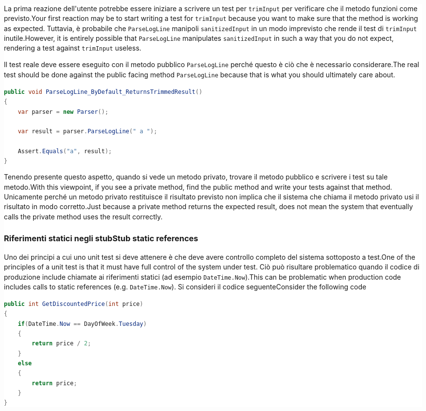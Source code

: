 <span data-ttu-id="05ea0-273">La prima reazione dell'utente potrebbe essere iniziare a scrivere un test per `trimInput` per verificare che il metodo funzioni come previsto.</span><span class="sxs-lookup"><span data-stu-id="05ea0-273">Your first reaction may be to start writing a test for `trimInput` because you want to make sure that the method is working as expected.</span></span> <span data-ttu-id="05ea0-274">Tuttavia, è probabile che `ParseLogLine` manipoli `sanitizedInput` in un modo imprevisto che rende il test di `trimInput` inutile.</span><span class="sxs-lookup"><span data-stu-id="05ea0-274">However, it is entirely possible that `ParseLogLine` manipulates `sanitizedInput` in such a way that you do not expect, rendering a test against `trimInput` useless.</span></span> 

<span data-ttu-id="05ea0-275">Il test reale deve essere eseguito con il metodo pubblico `ParseLogLine` perché questo è ciò che è necessario considerare.</span><span class="sxs-lookup"><span data-stu-id="05ea0-275">The real test should be done against the public facing method `ParseLogLine` because that is what you should ultimately care about.</span></span> 

```csharp
public void ParseLogLine_ByDefault_ReturnsTrimmedResult()
{
    var parser = new Parser();

    var result = parser.ParseLogLine(" a ");

    Assert.Equals("a", result);
}
```

<span data-ttu-id="05ea0-276">Tenendo presente questo aspetto, quando si vede un metodo privato, trovare il metodo pubblico e scrivere i test su tale metodo.</span><span class="sxs-lookup"><span data-stu-id="05ea0-276">With this viewpoint, if you see a private method, find the public method and write your tests against that method.</span></span> <span data-ttu-id="05ea0-277">Unicamente perché un metodo privato restituisce il risultato previsto non implica che il sistema che chiama il metodo privato usi il risultato in modo corretto.</span><span class="sxs-lookup"><span data-stu-id="05ea0-277">Just because a private method returns the expected result, does not mean the system that eventually calls the private method uses the result correctly.</span></span>

### <a name="stub-static-references"></a><span data-ttu-id="05ea0-278">Riferimenti statici negli stub</span><span class="sxs-lookup"><span data-stu-id="05ea0-278">Stub static references</span></span>
<span data-ttu-id="05ea0-279">Uno dei principi a cui uno unit test si deve attenere è che deve avere controllo completo del sistema sottoposto a test.</span><span class="sxs-lookup"><span data-stu-id="05ea0-279">One of the principles of a unit test is that it must have full control of the system under test.</span></span> <span data-ttu-id="05ea0-280">Ciò può risultare problematico quando il codice di produzione include chiamate ai riferimenti statici (ad esempio `DateTime.Now`).</span><span class="sxs-lookup"><span data-stu-id="05ea0-280">This can be problematic when production code includes calls to static references (e.g. `DateTime.Now`).</span></span> <span data-ttu-id="05ea0-281">Si consideri il codice seguente</span><span class="sxs-lookup"><span data-stu-id="05ea0-281">Consider the following code</span></span>

```csharp
public int GetDiscountedPrice(int price)
{
    if(DateTime.Now == DayOfWeek.Tuesday) 
    {
        return price / 2;
    }
    else 
    {
        return price;
    }
}
```
